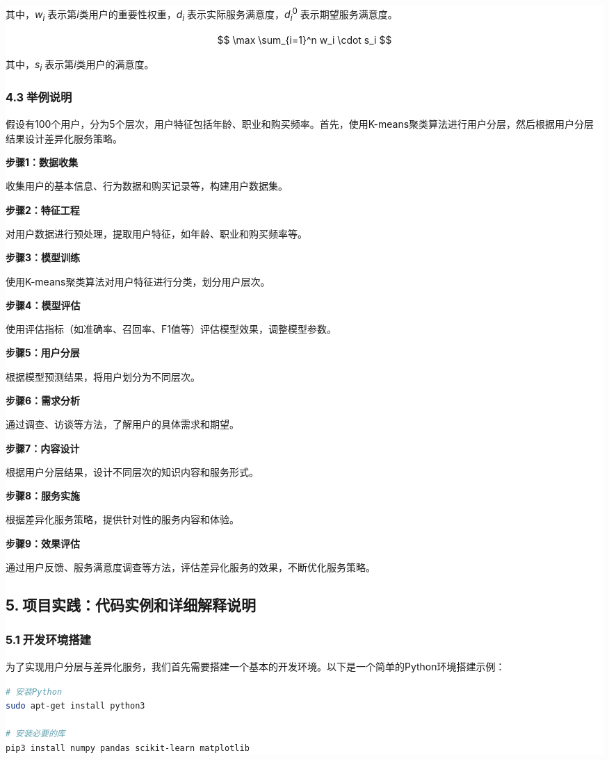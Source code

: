其中，$w_i$ 表示第$i$类用户的重要性权重，$d_i$ 表示实际服务满意度，$d_i^0$ 表示期望服务满意度。

$$
\max \sum_{i=1}^n w_i \cdot s_i
$$

其中，$s_i$ 表示第$i$类用户的满意度。

### 4.3 举例说明

假设有100个用户，分为5个层次，用户特征包括年龄、职业和购买频率。首先，使用K-means聚类算法进行用户分层，然后根据用户分层结果设计差异化服务策略。

**步骤1：数据收集**

收集用户的基本信息、行为数据和购买记录等，构建用户数据集。

**步骤2：特征工程**

对用户数据进行预处理，提取用户特征，如年龄、职业和购买频率等。

**步骤3：模型训练**

使用K-means聚类算法对用户特征进行分类，划分用户层次。

**步骤4：模型评估**

使用评估指标（如准确率、召回率、F1值等）评估模型效果，调整模型参数。

**步骤5：用户分层**

根据模型预测结果，将用户划分为不同层次。

**步骤6：需求分析**

通过调查、访谈等方法，了解用户的具体需求和期望。

**步骤7：内容设计**

根据用户分层结果，设计不同层次的知识内容和服务形式。

**步骤8：服务实施**

根据差异化服务策略，提供针对性的服务内容和体验。

**步骤9：效果评估**

通过用户反馈、服务满意度调查等方法，评估差异化服务的效果，不断优化服务策略。

## 5. 项目实践：代码实例和详细解释说明

### 5.1 开发环境搭建

为了实现用户分层与差异化服务，我们首先需要搭建一个基本的开发环境。以下是一个简单的Python环境搭建示例：

```bash
# 安装Python
sudo apt-get install python3

# 安装必要的库
pip3 install numpy pandas scikit-learn matplotlib
```
